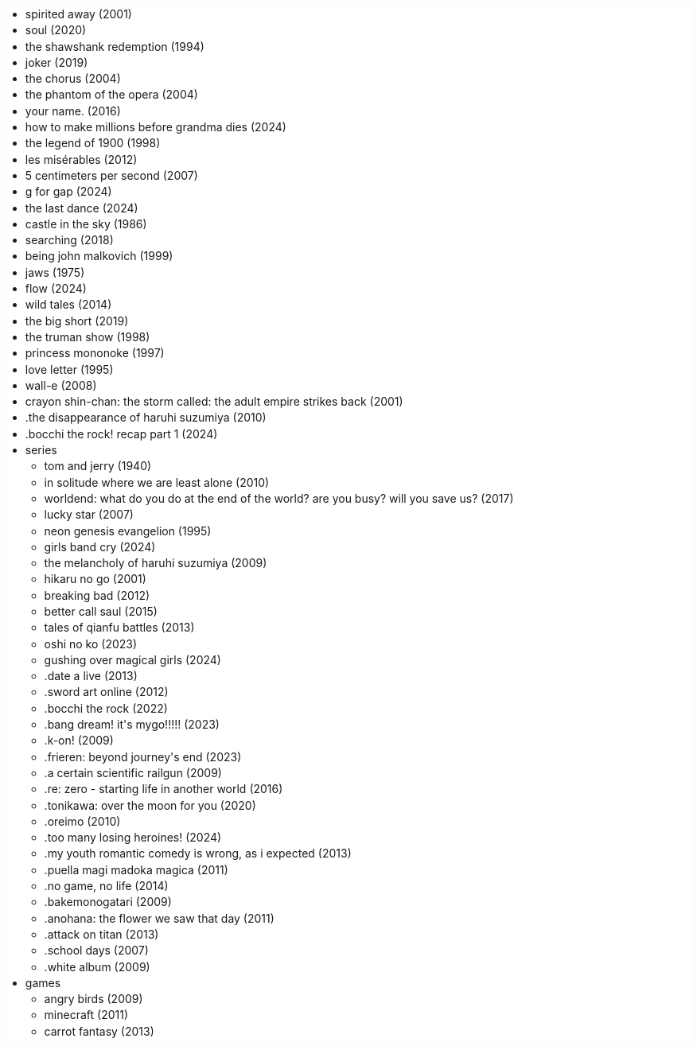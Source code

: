   - spirited away (2001)
  - soul (2020)
  - the shawshank redemption (1994)
  - joker (2019)
  - the chorus (2004)
  - the phantom of the opera (2004)
  - your name. (2016)
  - how to make millions before grandma dies (2024)
  - the legend of 1900 (1998)
  - les misérables (2012)
  - 5 centimeters per second (2007)
  - g for gap (2024)
  - the last dance (2024)
  - castle in the sky (1986)
  - searching (2018)
  - being john malkovich (1999)
  - jaws (1975)
  - flow (2024)
  - wild tales (2014)
  - the big short (2019)
  - the truman show (1998)
  - princess mononoke (1997)
  - love letter (1995)
  - wall-e (2008)
  - crayon shin-chan: the storm called: the adult empire strikes back (2001)
  - .the disappearance of haruhi suzumiya (2010)
  - .bocchi the rock! recap part 1 (2024)
- series
  - tom and jerry (1940)
  - in solitude where we are least alone (2010)
  - worldend: what do you do at the end of the world? are you busy? will you save us? (2017)
  - lucky star (2007)
  - neon genesis evangelion (1995)
  - girls band cry (2024)
  - the melancholy of haruhi suzumiya (2009)
  - hikaru no go (2001)
  - breaking bad (2012)
  - better call saul (2015)
  - tales of qianfu battles (2013)
  - oshi no ko (2023)
  - gushing over magical girls (2024)
  - .date a live (2013)
  - .sword art online (2012)
  - .bocchi the rock (2022)
  - .bang dream! it's mygo!!!!! (2023)
  - .k-on! (2009)
  - .frieren: beyond journey's end (2023)
  - .a certain scientific railgun (2009)
  - .re: zero - starting life in another world (2016)
  - .tonikawa: over the moon for you (2020)
  - .oreimo (2010)
  - .too many losing heroines! (2024)
  - .my youth romantic comedy is wrong, as i expected (2013)
  - .puella magi madoka magica (2011)
  - .no game, no life (2014)
  - .bakemonogatari (2009)
  - .anohana: the flower we saw that day (2011)
  - .attack on titan (2013)
  - .school days (2007)
  - .white album (2009)
- games
  - angry birds (2009)
  - minecraft (2011)
  - carrot fantasy (2013)
